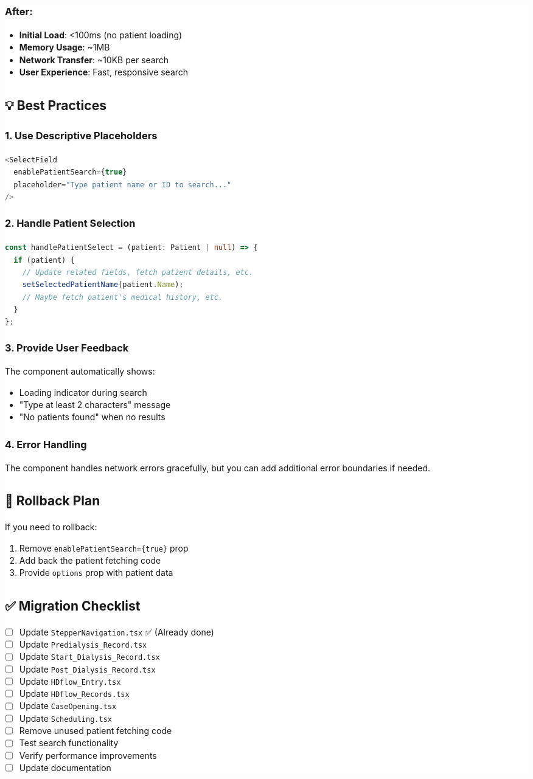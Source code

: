 ### After:
- **Initial Load**: <100ms (no patient loading)
- **Memory Usage**: ~1MB
- **Network Transfer**: ~10KB per search
- **User Experience**: Fast, responsive search

## 💡 Best Practices

### 1. **Use Descriptive Placeholders**
```typescript
<SelectField
  enablePatientSearch={true}
  placeholder="Type patient name or ID to search..."
/>
```

### 2. **Handle Patient Selection**
```typescript
const handlePatientSelect = (patient: Patient | null) => {
  if (patient) {
    // Update related fields, fetch patient details, etc.
    setSelectedPatientName(patient.Name);
    // Maybe fetch patient's medical history, etc.
  }
};
```

### 3. **Provide User Feedback**
The component automatically shows:
- Loading indicator during search
- "Type at least 2 characters" message
- "No patients found" when no results

### 4. **Error Handling**
The component handles network errors gracefully, but you can add additional error boundaries if needed.

## 🔄 Rollback Plan

If you need to rollback:
1. Remove `enablePatientSearch={true}` prop
2. Add back the patient fetching code
3. Provide `options` prop with patient data

## ✅ Migration Checklist

- [ ] Update `StepperNavigation.tsx` ✅ (Already done)
- [ ] Update `Predialysis_Record.tsx`
- [ ] Update `Start_Dialysis_Record.tsx`
- [ ] Update `Post_Dialysis_Record.tsx`
- [ ] Update `HDflow_Entry.tsx`
- [ ] Update `HDflow_Records.tsx`
- [ ] Update `CaseOpening.tsx`
- [ ] Update `Scheduling.tsx`
- [ ] Remove unused patient fetching code
- [ ] Test search functionality
- [ ] Verify performance improvements
- [ ] Update documentation
